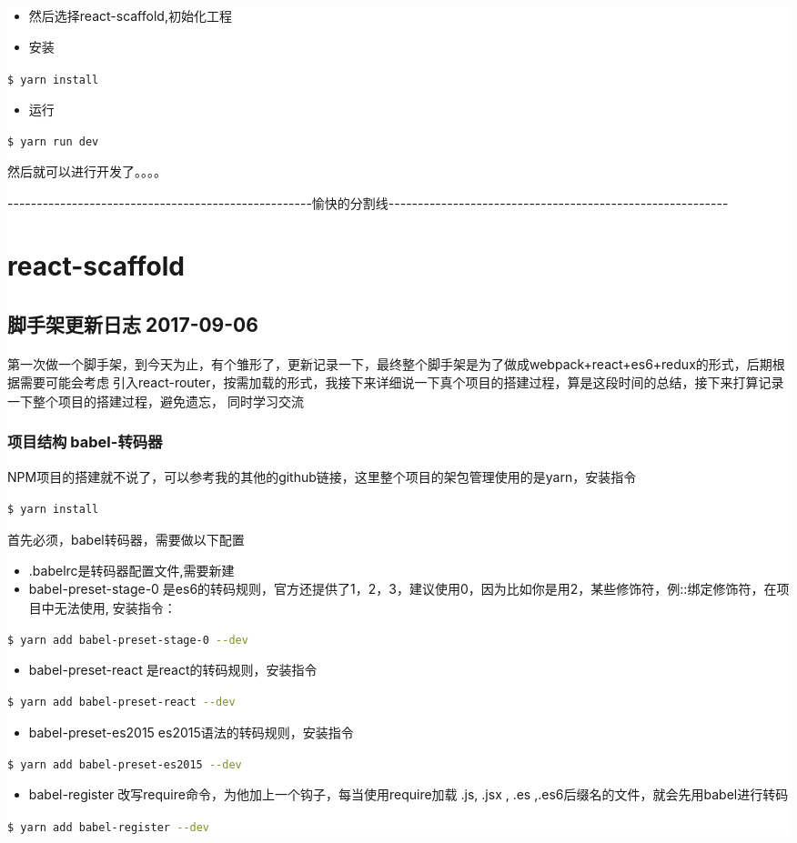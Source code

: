 - 然后选择react-scaffold,初始化工程

- 安装

```bash
$ yarn install
```

- 运行

```bash
$ yarn run dev
```

然后就可以进行开发了。。。。

----------------------------------------------------愉快的分割线----------------------------------------------------------

# react-scaffold

## 脚手架更新日志 2017-09-06

第一次做一个脚手架，到今天为止，有个雏形了，更新记录一下，最终整个脚手架是为了做成webpack+react+es6+redux的形式，后期根据需要可能会考虑
引入react-router，按需加载的形式，我接下来详细说一下真个项目的搭建过程，算是这段时间的总结，接下来打算记录一下整个项目的搭建过程，避免遗忘，
同时学习交流

### 项目结构  babel-转码器

NPM项目的搭建就不说了，可以参考我的其他的github链接，这里整个项目的架包管理使用的是yarn，安装指令

```bash
$ yarn install
```

首先必须，babel转码器，需要做以下配置

- .babelrc是转码器配置文件,需要新建
- babel-preset-stage-0 是es6的转码规则，官方还提供了1，2，3，建议使用0，因为比如你是用2，某些修饰符，例::绑定修饰符，在项目中无法使用,
安装指令：

```bash
$ yarn add babel-preset-stage-0 --dev
```

- babel-preset-react 是react的转码规则，安装指令

```bash
$ yarn add babel-preset-react --dev
```

- babel-preset-es2015 es2015语法的转码规则，安装指令

```bash
$ yarn add babel-preset-es2015 --dev
```

- babel-register 改写require命令，为他加上一个钩子，每当使用require加载 .js, .jsx , .es ,.es6后缀名的文件，就会先用babel进行转码

```bash
$ yarn add babel-register --dev
```
